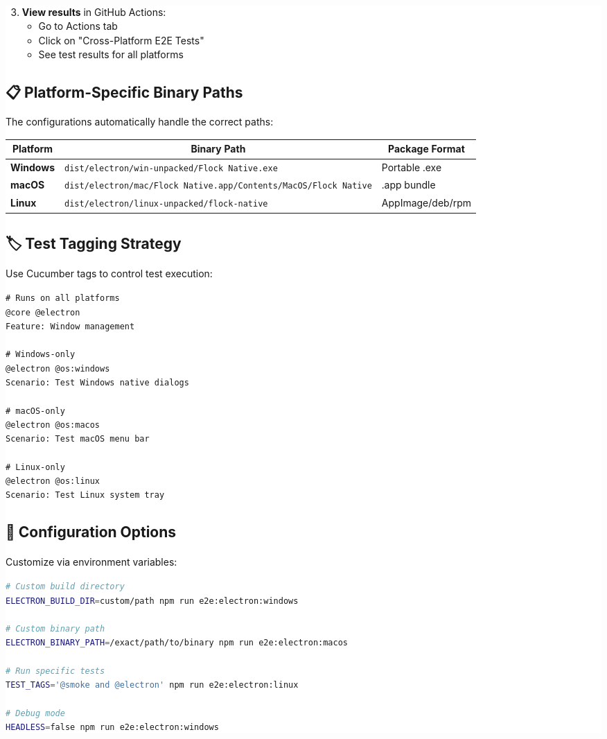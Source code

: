3. **View results** in GitHub Actions:
   - Go to Actions tab
   - Click on "Cross-Platform E2E Tests"
   - See test results for all platforms

## 📋 Platform-Specific Binary Paths

The configurations automatically handle the correct paths:

| Platform | Binary Path | Package Format |
|----------|-------------|----------------|
| **Windows** | `dist/electron/win-unpacked/Flock Native.exe` | Portable .exe |
| **macOS** | `dist/electron/mac/Flock Native.app/Contents/MacOS/Flock Native` | .app bundle |
| **Linux** | `dist/electron/linux-unpacked/flock-native` | AppImage/deb/rpm |

## 🏷️ Test Tagging Strategy

Use Cucumber tags to control test execution:

```gherkin
# Runs on all platforms
@core @electron
Feature: Window management

# Windows-only
@electron @os:windows
Scenario: Test Windows native dialogs

# macOS-only  
@electron @os:macos
Scenario: Test macOS menu bar

# Linux-only
@electron @os:linux
Scenario: Test Linux system tray
```

## 🔧 Configuration Options

Customize via environment variables:

```bash
# Custom build directory
ELECTRON_BUILD_DIR=custom/path npm run e2e:electron:windows

# Custom binary path
ELECTRON_BINARY_PATH=/exact/path/to/binary npm run e2e:electron:macos

# Run specific tests
TEST_TAGS='@smoke and @electron' npm run e2e:electron:linux

# Debug mode
HEADLESS=false npm run e2e:electron:windows
```
